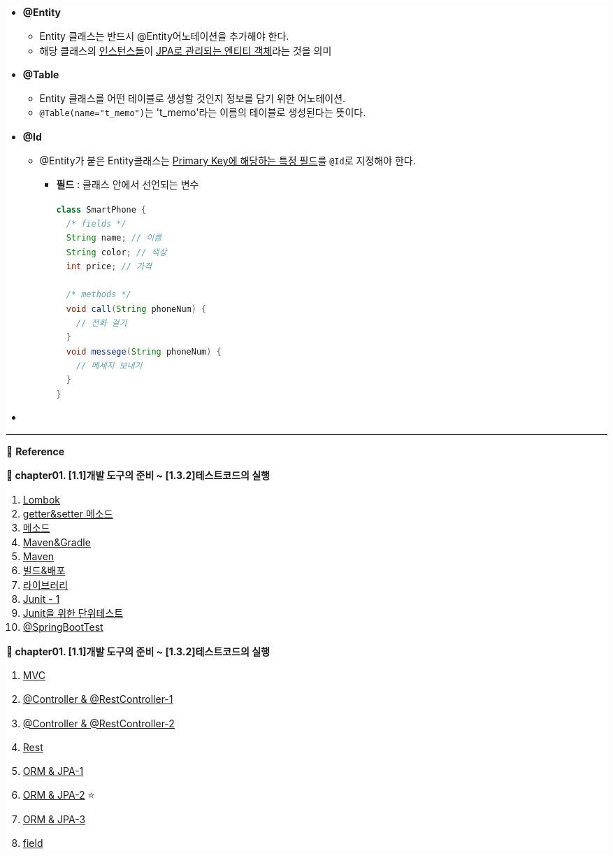 

* **@Entity**

  * Entity 클래스는 반드시 @Entity어노테이션을 추가해야 한다.
  * 해당 클래스의 <u>인스턴스들</u>이 <u>JPA로 관리되는 엔티티 객체</u>라는 것을 의미

* **@Table**

  * Entity 클래스를 어떤 테이블로 생성할 것인지 정보를 담기 위한 어노테이션.
  * `@Table(name="t_memo")`는 't_memo'라는 이름의 테이블로 생성된다는 뜻이다.

* **@Id**

  * @Entity가 붙은 Entity클래스는 <u>Primary Key에 해당하는 특정 필드</u>를 `@Id`로 지정해야 한다.

    * **필드** : 클래스 안에서 선언되는 변수

      ```java
      class SmartPhone {
        /* fields */
        String name; // 이름
        String color; // 색상
        int price; // 가격
          
        /* methods */
        void call(String phoneNum) {
          // 전화 걸기
        }
        void messege(String phoneNum) {
          // 메세지 보내기
        }
      }
      ```

* 

---

:tulip: **Reference**

**:bookmark: chapter01. [1.1]개발 도구의 준비 ~ [1.3.2]테스트코드의 실행**

1. [Lombok](https://dololak.tistory.com/783)
2. [getter&setter 메소드](https://kephilab.tistory.com/54)
3. [메소드](https://wikidocs.net/225)
4. [Maven&Gradle](https://hyojun123.github.io/2019/04/18/gradleAndMaven/)
5. [Maven](https://jeong-pro.tistory.com/168)
6. [빌드&배포](https://itholic.github.io/qa-compile-build-deploy/)
7. [라이브러리](https://blog.gaerae.com/2016/11/what-is-library-and-framework-and-architecture-and-platform.html)
8. [Junit - 1](https://goddaehee.tistory.com/210)
9. [Junit을 위한 단위테스트](https://epthffh.tistory.com/entry/Junit%EC%9D%84-%EC%9D%B4%EC%9A%A9%ED%95%9C-%EB%8B%A8%EC%9C%84%ED%85%8C%EC%8A%A4%ED%8A%B8)
10. [@SpringBootTest](https://goddaehee.tistory.com/211?category=367461)

**:bookmark: chapter01. [1.1]개발 도구의 준비 ~ [1.3.2]테스트코드의 실행**

1. [MVC](https://medium.com/@jang.wangsu/%EB%94%94%EC%9E%90%EC%9D%B8%ED%8C%A8%ED%84%B4-mvc-%ED%8C%A8%ED%84%B4%EC%9D%B4%EB%9E%80-1d74fac6e256)
2. [@Controller & @RestController-1](https://doublesprogramming.tistory.com/105)
3. [@Controller & @RestController-2](https://mangkyu.tistory.com/49)
4. [Rest](https://gmlwjd9405.github.io/2018/09/21/rest-and-restful.html)

5. [ORM & JPA-1](https://victorydntmd.tistory.com/195)
6. [ORM & JPA-2](https://bamdule.tistory.com/38) :star:
7. [ORM & JPA-3](https://suhwan.dev/2019/02/24/jpa-vs-hibernate-vs-spring-data-jpa/)
8. [field](https://cloudstudying.kr/questions/283)
